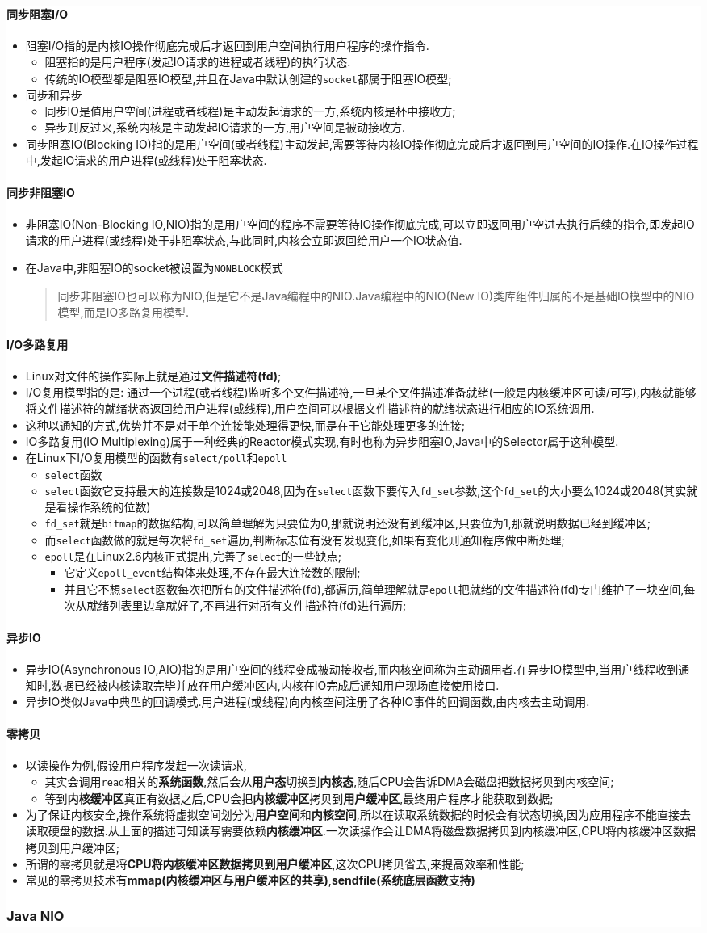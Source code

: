 #### 同步阻塞I/O

* 阻塞I/O指的是内核IO操作彻底完成后才返回到用户空间执行用户程序的操作指令.
  * 阻塞指的是用户程序(发起IO请求的进程或者线程)的执行状态.
  * 传统的IO模型都是阻塞IO模型,并且在Java中默认创建的`socket`都属于阻塞IO模型;
* 同步和异步
  * 同步IO是值用户空间(进程或者线程)是主动发起请求的一方,系统内核是杯中接收方;
  * 异步则反过来,系统内核是主动发起IO请求的一方,用户空间是被动接收方.
* 同步阻塞IO(Blocking IO)指的是用户空间(或者线程)主动发起,需要等待内核IO操作彻底完成后才返回到用户空间的IO操作.在IO操作过程中,发起IO请求的用户进程(或线程)处于阻塞状态.

#### 同步非阻塞IO

* 非阻塞IO(Non-Blocking IO,NIO)指的是用户空间的程序不需要等待IO操作彻底完成,可以立即返回用户空进去执行后续的指令,即发起IO请求的用户进程(或线程)处于非阻塞状态,与此同时,内核会立即返回给用户一个IO状态值.

* 在Java中,非阻塞IO的socket被设置为`NONBLOCK`模式

  >  同步非阻塞IO也可以称为NIO,但是它不是Java编程中的NIO.Java编程中的NIO(New IO)类库组件归属的不是基础IO模型中的NIO模型,而是IO多路复用模型.

#### **I/O多路复用**

* Linux对文件的操作实际上就是通过**文件描述符(fd)**;
* I/O复用模型指的是: 通过一个进程(或者线程)监听多个文件描述符,一旦某个文件描述准备就绪(一般是内核缓冲区可读/可写),内核就能够将文件描述符的就绪状态返回给用户进程(或线程),用户空间可以根据文件描述符的就绪状态进行相应的IO系统调用.
* 这种以通知的方式,优势并不是对于单个连接能处理得更快,而是在于它能处理更多的连接;
* IO多路复用(IO Multiplexing)属于一种经典的Reactor模式实现,有时也称为异步阻塞IO,Java中的Selector属于这种模型.
* 在Linux下I/O复用模型的函数有`select/poll`和`epoll`
  * `select`函数
  * `select`函数它支持最大的连接数是1024或2048,因为在`select`函数下要传入`fd_set`参数,这个`fd_set`的大小要么1024或2048(其实就是看操作系统的位数)
  * `fd_set`就是`bitmap`的数据结构,可以简单理解为只要位为0,那就说明还没有到缓冲区,只要位为1,那就说明数据已经到缓冲区;
  * 而`select`函数做的就是每次将`fd_set`遍历,判断标志位有没有发现变化,如果有变化则通知程序做中断处理;
  * `epoll`是在Linux2.6内核正式提出,完善了`select`的一些缺点;
    * 它定义`epoll_event`结构体来处理,不存在最大连接数的限制;
    * 并且它不想`select`函数每次把所有的文件描述符(fd),都遍历,简单理解就是`epoll`把就绪的文件描述符(fd)专门维护了一块空间,每次从就绪列表里边拿就好了,不再进行对所有文件描述符(fd)进行遍历;


#### 异步IO

* 异步IO(Asynchronous IO,AIO)指的是用户空间的线程变成被动接收者,而内核空间称为主动调用者.在异步IO模型中,当用户线程收到通知时,数据已经被内核读取完毕并放在用户缓冲区内,内核在IO完成后通知用户现场直接使用接口.
* 异步IO类似Java中典型的回调模式.用户进程(或线程)向内核空间注册了各种IO事件的回调函数,由内核去主动调用.

#### 零拷贝

* 以读操作为例,假设用户程序发起一次读请求,
  * 其实会调用`read`相关的**系统函数**,然后会从**用户态**切换到**内核态**,随后CPU会告诉DMA会磁盘把数据拷贝到内核空间;
  * 等到**内核缓冲区**真正有数据之后,CPU会把**内核缓冲区**拷贝到**用户缓冲区**,最终用户程序才能获取到数据;
* 为了保证内核安全,操作系统将虚拟空间划分为**用户空间**和**内核空间**,所以在读取系统数据的时候会有状态切换,因为应用程序不能直接去读取硬盘的数据.从上面的描述可知读写需要依赖**内核缓冲区**.一次读操作会让DMA将磁盘数据拷贝到内核缓冲区,CPU将内核缓冲区数据拷贝到用户缓冲区;
* 所谓的零拷贝就是将**CPU将内核缓冲区数据拷贝到用户缓冲区**,这次CPU拷贝省去,来提高效率和性能;
* 常见的零拷贝技术有**mmap(内核缓冲区与用户缓冲区的共享)**,**sendfile(系统底层函数支持)**

### Java NIO
